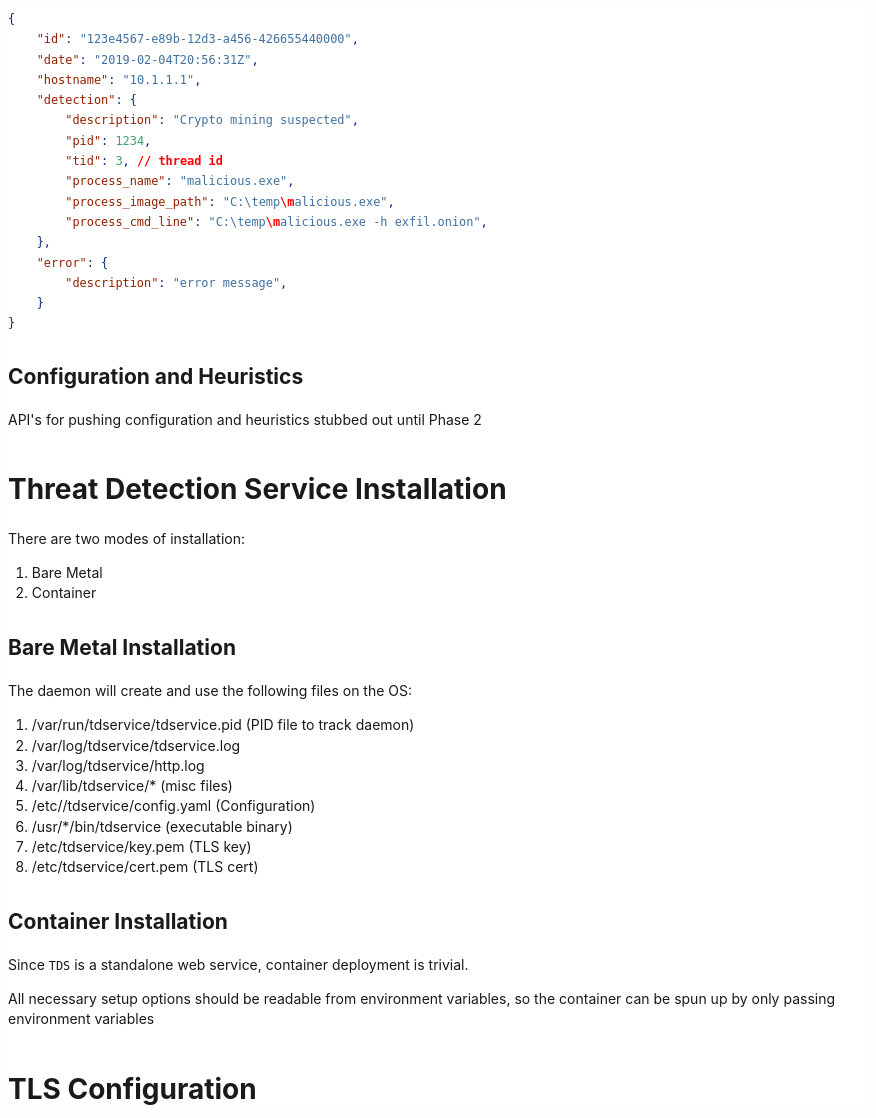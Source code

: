 ```json
{
    "id": "123e4567-e89b-12d3-a456-426655440000",
    "date": "2019-02-04T20:56:31Z",
    "hostname": "10.1.1.1",
    "detection": {
        "description": "Crypto mining suspected",
        "pid": 1234,
        "tid": 3, // thread id
        "process_name": "malicious.exe",
        "process_image_path": "C:\temp\malicious.exe",
        "process_cmd_line": "C:\temp\malicious.exe -h exfil.onion",
    },
    "error": {
        "description": "error message",
    }
}
```

## Configuration and Heuristics

API's for pushing configuration and heuristics stubbed out until Phase 2

# Threat Detection Service Installation

There are two modes of installation:

1. Bare Metal
2. Container

## Bare Metal Installation

The daemon will create and use the following files on the OS:

1. /var/run/tdservice/tdservice.pid (PID file to track daemon)
2. /var/log/tdservice/tdservice.log
3. /var/log/tdservice/http.log
4. /var/lib/tdservice/* (misc files)
5. /etc//tdservice/config.yaml (Configuration)
6. /usr/*/bin/tdservice (executable binary)
7. /etc/tdservice/key.pem (TLS key)
8. /etc/tdservice/cert.pem (TLS cert)

## Container Installation

Since `TDS` is a standalone web service, container deployment is trivial. 

All necessary setup options should be readable from environment variables, so the container can be spun up by only passing environment variables

# TLS Configuration
